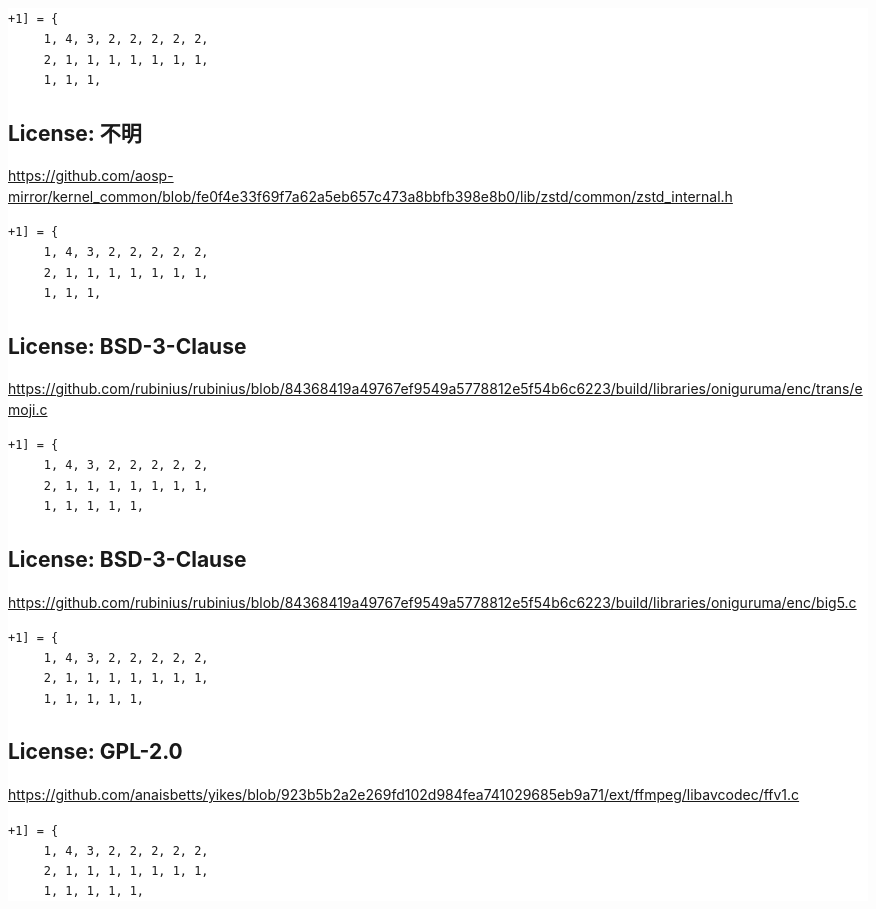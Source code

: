 ```
+1] = {
     1, 4, 3, 2, 2, 2, 2, 2,
     2, 1, 1, 1, 1, 1, 1, 1,
     1, 1, 1, 
```


## License: 不明
https://github.com/aosp-mirror/kernel_common/blob/fe0f4e33f69f7a62a5eb657c473a8bbfb398e8b0/lib/zstd/common/zstd_internal.h

```
+1] = {
     1, 4, 3, 2, 2, 2, 2, 2,
     2, 1, 1, 1, 1, 1, 1, 1,
     1, 1, 1, 
```


## License: BSD-3-Clause
https://github.com/rubinius/rubinius/blob/84368419a49767ef9549a5778812e5f54b6c6223/build/libraries/oniguruma/enc/trans/emoji.c

```
+1] = {
     1, 4, 3, 2, 2, 2, 2, 2,
     2, 1, 1, 1, 1, 1, 1, 1,
     1, 1, 1, 1, 1,
```


## License: BSD-3-Clause
https://github.com/rubinius/rubinius/blob/84368419a49767ef9549a5778812e5f54b6c6223/build/libraries/oniguruma/enc/big5.c

```
+1] = {
     1, 4, 3, 2, 2, 2, 2, 2,
     2, 1, 1, 1, 1, 1, 1, 1,
     1, 1, 1, 1, 1,
```


## License: GPL-2.0
https://github.com/anaisbetts/yikes/blob/923b5b2a2e269fd102d984fea741029685eb9a71/ext/ffmpeg/libavcodec/ffv1.c

```
+1] = {
     1, 4, 3, 2, 2, 2, 2, 2,
     2, 1, 1, 1, 1, 1, 1, 1,
     1, 1, 1, 1, 1,
```
